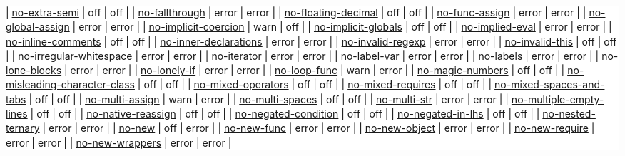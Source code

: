 | [no-extra-semi](https://eslint.org/docs/rules/no-extra-semi)                                       |     off      |              off              |
| [no-fallthrough](https://eslint.org/docs/rules/no-fallthrough)                                     |    error     |             error             |
| [no-floating-decimal](https://eslint.org/docs/rules/no-floating-decimal)                           |     off      |              off              |
| [no-func-assign](https://eslint.org/docs/rules/no-func-assign)                                     |    error     |             error             |
| [no-global-assign](https://eslint.org/docs/rules/no-global-assign)                                 |    error     |             error             |
| [no-implicit-coercion](https://eslint.org/docs/rules/no-implicit-coercion)                         |     warn     |              off              |
| [no-implicit-globals](https://eslint.org/docs/rules/no-implicit-globals)                           |     off      |              off              |
| [no-implied-eval](https://eslint.org/docs/rules/no-implied-eval)                                   |    error     |             error             |
| [no-inline-comments](https://eslint.org/docs/rules/no-inline-comments)                             |     off      |              off              |
| [no-inner-declarations](https://eslint.org/docs/rules/no-inner-declarations)                       |    error     |             error             |
| [no-invalid-regexp](https://eslint.org/docs/rules/no-invalid-regexp)                               |    error     |             error             |
| [no-invalid-this](https://eslint.org/docs/rules/no-invalid-this)                                   |     off      |              off              |
| [no-irregular-whitespace](https://eslint.org/docs/rules/no-irregular-whitespace)                   |    error     |             error             |
| [no-iterator](https://eslint.org/docs/rules/no-iterator)                                           |    error     |             error             |
| [no-label-var](https://eslint.org/docs/rules/no-label-var)                                         |    error     |             error             |
| [no-labels](https://eslint.org/docs/rules/no-labels)                                               |    error     |             error             |
| [no-lone-blocks](https://eslint.org/docs/rules/no-lone-blocks)                                     |    error     |             error             |
| [no-lonely-if](https://eslint.org/docs/rules/no-lonely-if)                                         |    error     |             error             |
| [no-loop-func](https://eslint.org/docs/rules/no-loop-func)                                         |     warn     |             error             |
| [no-magic-numbers](https://eslint.org/docs/rules/no-magic-numbers)                                 |     off      |              off              |
| [no-misleading-character-class](https://eslint.org/docs/rules/no-misleading-character-class)       |     off      |              off              |
| [no-mixed-operators](https://eslint.org/docs/rules/no-mixed-operators)                             |     off      |              off              |
| [no-mixed-requires](https://eslint.org/docs/rules/no-mixed-requires)                               |     off      |              off              |
| [no-mixed-spaces-and-tabs](https://eslint.org/docs/rules/no-mixed-spaces-and-tabs)                 |     off      |              off              |
| [no-multi-assign](https://eslint.org/docs/rules/no-multi-assign)                                   |     warn     |             error             |
| [no-multi-spaces](https://eslint.org/docs/rules/no-multi-spaces)                                   |     off      |              off              |
| [no-multi-str](https://eslint.org/docs/rules/no-multi-str)                                         |    error     |             error             |
| [no-multiple-empty-lines](https://eslint.org/docs/rules/no-multiple-empty-lines)                   |     off      |              off              |
| [no-native-reassign](https://eslint.org/docs/rules/no-native-reassign)                             |     off      |              off              |
| [no-negated-condition](https://eslint.org/docs/rules/no-negated-condition)                         |     off      |              off              |
| [no-negated-in-lhs](https://eslint.org/docs/rules/no-negated-in-lhs)                               |     off      |              off              |
| [no-nested-ternary](https://eslint.org/docs/rules/no-nested-ternary)                               |    error     |             error             |
| [no-new](https://eslint.org/docs/rules/no-new)                                                     |     off      |             error             |
| [no-new-func](https://eslint.org/docs/rules/no-new-func)                                           |    error     |             error             |
| [no-new-object](https://eslint.org/docs/rules/no-new-object)                                       |    error     |             error             |
| [no-new-require](https://eslint.org/docs/rules/no-new-require)                                     |    error     |             error             |
| [no-new-wrappers](https://eslint.org/docs/rules/no-new-wrappers)                                   |    error     |             error             |